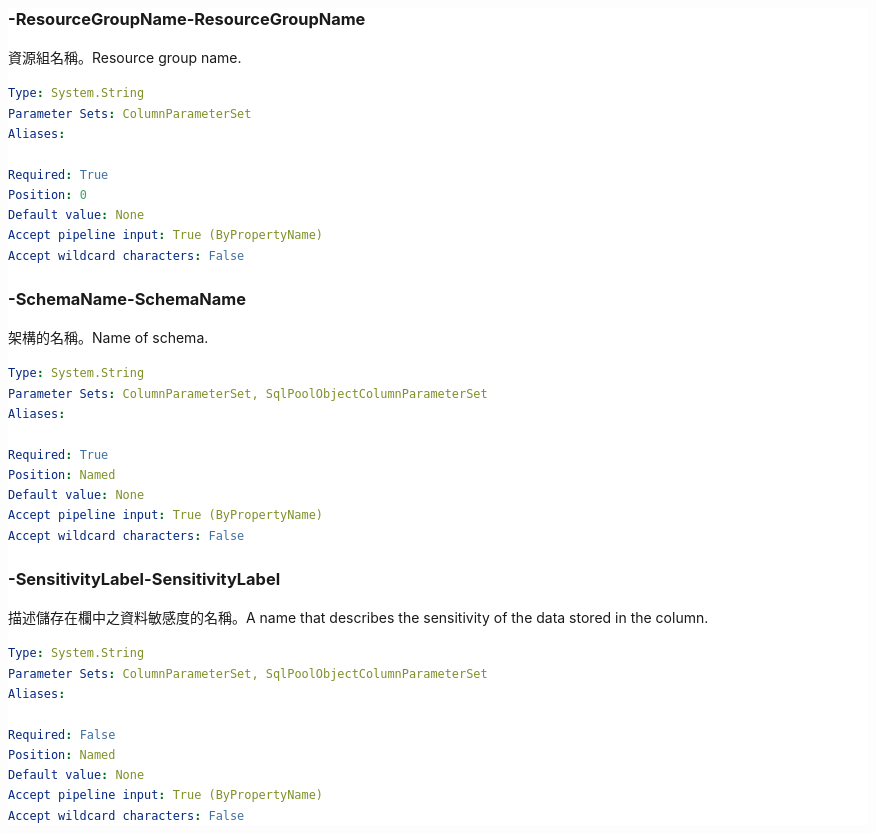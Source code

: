 ### <span data-ttu-id="5baea-128">-ResourceGroupName</span><span class="sxs-lookup"><span data-stu-id="5baea-128">-ResourceGroupName</span></span>
<span data-ttu-id="5baea-129">資源組名稱。</span><span class="sxs-lookup"><span data-stu-id="5baea-129">Resource group name.</span></span>

```yaml
Type: System.String
Parameter Sets: ColumnParameterSet
Aliases:

Required: True
Position: 0
Default value: None
Accept pipeline input: True (ByPropertyName)
Accept wildcard characters: False
```

### <span data-ttu-id="5baea-130">-SchemaName</span><span class="sxs-lookup"><span data-stu-id="5baea-130">-SchemaName</span></span>
<span data-ttu-id="5baea-131">架構的名稱。</span><span class="sxs-lookup"><span data-stu-id="5baea-131">Name of schema.</span></span>

```yaml
Type: System.String
Parameter Sets: ColumnParameterSet, SqlPoolObjectColumnParameterSet
Aliases:

Required: True
Position: Named
Default value: None
Accept pipeline input: True (ByPropertyName)
Accept wildcard characters: False
```

### <span data-ttu-id="5baea-132">-SensitivityLabel</span><span class="sxs-lookup"><span data-stu-id="5baea-132">-SensitivityLabel</span></span>
<span data-ttu-id="5baea-133">描述儲存在欄中之資料敏感度的名稱。</span><span class="sxs-lookup"><span data-stu-id="5baea-133">A name that describes the sensitivity of the data stored in the column.</span></span>

```yaml
Type: System.String
Parameter Sets: ColumnParameterSet, SqlPoolObjectColumnParameterSet
Aliases:

Required: False
Position: Named
Default value: None
Accept pipeline input: True (ByPropertyName)
Accept wildcard characters: False
```
